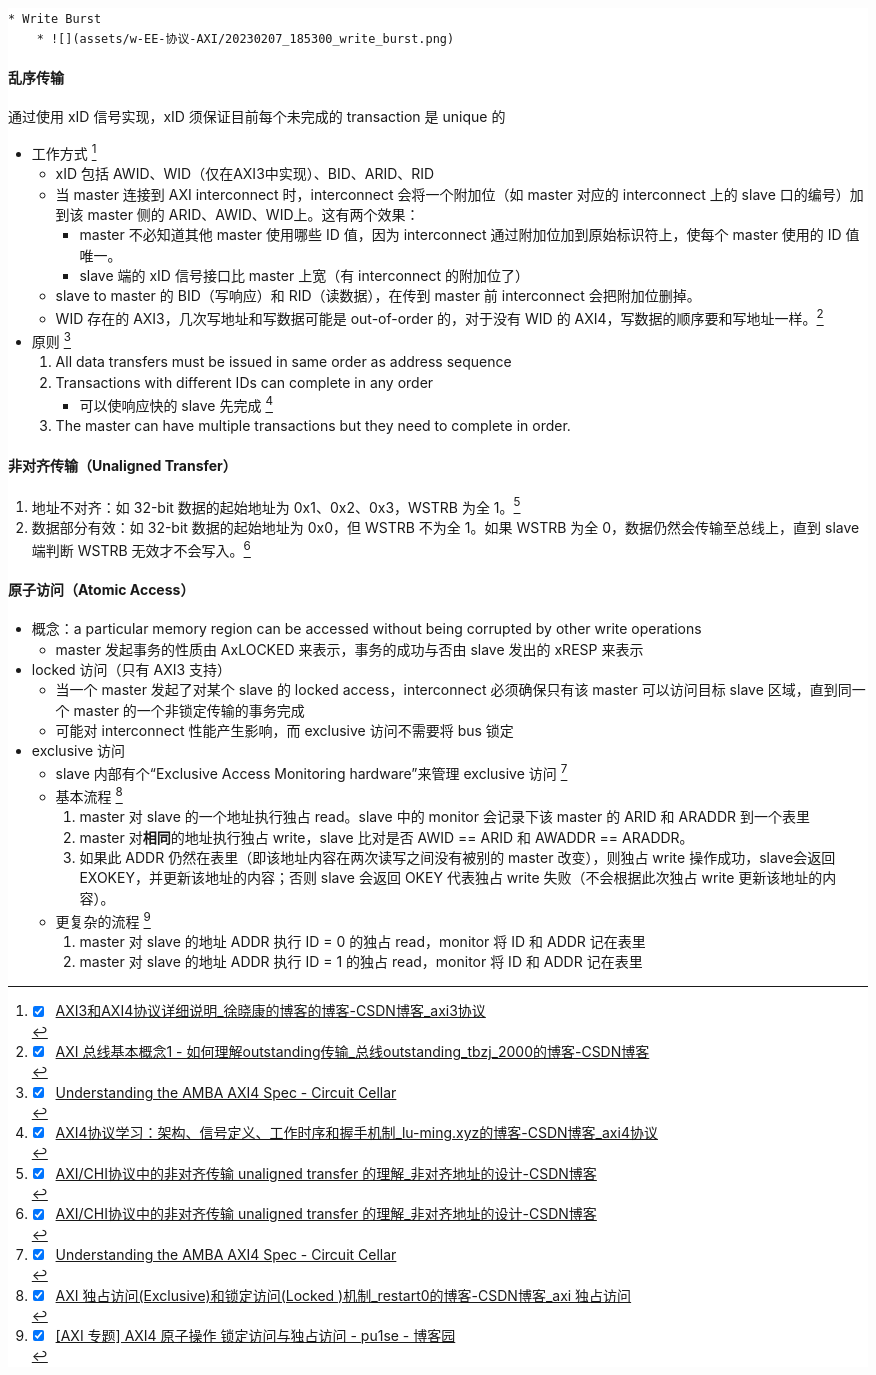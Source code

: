     * Write Burst
        * ![](assets/w-EE-协议-AXI/20230207_185300_write_burst.png)

#### 乱序传输

通过使用 xID 信号实现，xID 须保证目前每个未完成的 transaction 是 unique 的

* 工作方式 [^20230208_130413]
    * xID 包括 AWID、WID（仅在AXI3中实现）、BID、ARID、RID
    * 当 master 连接到 AXI interconnect 时，interconnect 会将一个附加位（如 master 对应的 interconnect 上的 slave 口的编号）加到该 master 侧的 ARID、AWID、WID上。这有两个效果：
        * master 不必知道其他 master 使用哪些 ID 值，因为 interconnect 通过附加位加到原始标识符上，使每个 master 使用的 ID 值唯一。
        * slave 端的 xID 信号接口比 master 上宽（有 interconnect 的附加位了）
    * slave to master 的 BID（写响应）和 RID（读数据），在传到 master 前 interconnect 会把附加位删掉。
    * WID 存在的 AXI3，几次写地址和写数据可能是 out-of-order 的，对于没有 WID 的 AXI4，写数据的顺序要和写地址一样。[^20230410_173307]
* 原则 [^20230208_133402]
    1. All data transfers must be issued in same order as address sequence
    2. Transactions with different IDs can complete in any order
        * 可以使响应快的 slave 先完成 [^20230207_174017]
    3. The master can have multiple transactions but they need to complete in order.

#### 非对齐传输（Unaligned Transfer）

1. 地址不对齐：如 32-bit 数据的起始地址为 0x1、0x2、0x3，WSTRB 为全 1。[^20240115_175802]
2. 数据部分有效：如 32-bit 数据的起始地址为 0x0，但 WSTRB 不为全 1。如果 WSTRB 为全 0，数据仍然会传输至总线上，直到 slave 端判断 WSTRB 无效才不会写入。[^20240115_175802]

#### 原子访问（Atomic Access）

* 概念：a particular memory region can be accessed without being corrupted by other write operations
    * master 发起事务的性质由 AxLOCKED 来表示，事务的成功与否由 slave 发出的 xRESP 来表示
* locked 访问（只有 AXI3 支持）
    * 当一个 master 发起了对某个 slave 的 locked access，interconnect 必须确保只有该 master 可以访问目标 slave 区域，直到同一个 master 的一个非锁定传输的事务完成
    * 可能对 interconnect 性能产生影响，而 exclusive 访问不需要将 bus 锁定
* exclusive 访问
    * slave 内部有个“Exclusive Access Monitoring hardware”来管理 exclusive 访问 [^20230208_133402]
    * 基本流程 [^20230208_142503]
        1. master 对 slave 的一个地址执行独占 read。slave 中的 monitor 会记录下该 master 的 ARID 和 ARADDR 到一个表里
        2. master 对**相同**的地址执行独占 write，slave 比对是否 AWID == ARID 和 AWADDR == ARADDR。
        3. 如果此 ADDR 仍然在表里（即该地址内容在两次读写之间没有被别的 master 改变），则独占 write 操作成功，slave会返回 EXOKEY，并更新该地址的内容；否则 slave 会返回 OKEY 代表独占 write 失败（不会根据此次独占 write 更新该地址的内容）。
    * 更复杂的流程 [^20230208_141532]
        1. master 对 slave 的地址 ADDR 执行 ID = 0 的独占 read，monitor 将 ID 和 ADDR 记在表里
        2. master 对 slave 的地址 ADDR 执行 ID = 1 的独占 read，monitor 将 ID 和 ADDR 记在表里

[^20201222_125057]: * [x] [AMBA interconnector PL301(一) - _9_8 - 博客园](https://www.cnblogs.com/-9-8/p/4748997.html)
[^20230207_174017]: * [x] [AXI4协议学习：架构、信号定义、工作时序和握手机制_lu-ming.xyz的博客-CSDN博客_axi4协议](https://blog.csdn.net/lum250/article/details/120912567)
[^20230207_174239]: * [x] [AXI总线协议_ivy_reny的博客-CSDN博客_axi协议](https://blog.csdn.net/ivy_reny/article/details/56274238)
[^20230208_130413]: * [x] [AXI3和AXI4协议详细说明_徐晓康的博客的博客-CSDN博客_axi3协议](https://blog.csdn.net/weixin_42837669/article/details/107633017)
[^20230208_133402]: * [x] [Understanding the AMBA AXI4 Spec - Circuit Cellar](https://circuitcellar.com/research-design-hub/design-solutions/understanding-the-amba-axi4-spec/)
[^20230208_141532]: * [x] [[AXI 专题] AXI4 原子操作 锁定访问与独占访问 - pu1se - 博客园](https://www.cnblogs.com/pu1se/p/16707862.html)
[^20230208_142503]: * [x] [AXI 独占访问(Exclusive)和锁定访问(Locked )机制_restart0的博客-CSDN博客_axi 独占访问](https://blog.csdn.net/zmfmfking/article/details/120081488)
[^20230403_142410]: * [x] [AXI4 - Data before address - why? - Architectures and Processors forum - Support forums - Arm Community](https://community.arm.com/support-forums/f/architectures-and-processors-forum/49758/axi4---data-before-address---why)
[^20230403_160538]: * [x] [AXI4 isn't WLAST redundant ?](https://support.xilinx.com/s/question/0D52E00006hpePLSAY/axi4-isnt-wlast-redundant-?language=en_US)
[^20230403_160620]: * [x] [Learn the architecture - An introduction to AMBA AXI](https://developer.arm.com/documentation/102202/0300/Channel-transfers-and-transactions)
[^20230406_152430]: * [x] [How should a AXI MASTER or SLAVE behave when a xREADY signal is never asserted? - Architectures and Processors forum - Support forums - Arm Community](https://community.arm.com/support-forums/f/architectures-and-processors-forum/7182/how-should-a-axi-master-or-slave-behave-when-a-xready-signal-is-never-asserted)
[^20230410_171605]: * [x] [AXI Basics 1 - Introduction to AXI](https://support.xilinx.com/s/article/1053914?language=en_US)
[^20230410_173307]: * [x] [AXI 总线基本概念1 - 如何理解outstanding传输_总线outstanding_tbzj_2000的博客-CSDN博客](https://blog.csdn.net/tbzj_2000/article/details/88042890)
[^20230414_125233]: * [x] [Learn the architecture - An introduction to AMBA AXI](https://developer.arm.com/documentation/102202/0300/Channel-signals)
[^20240115_175802]: * [x] [AXI/CHI协议中的非对齐传输 unaligned transfer 的理解_非对齐地址的设计-CSDN博客](https://blog.csdn.net/weixin_45270982/article/details/108987862)